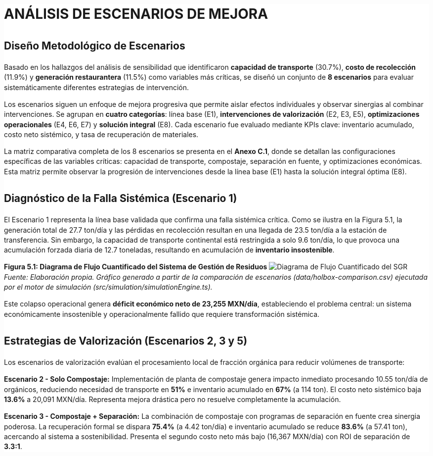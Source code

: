 # ANÁLISIS DE ESCENARIOS DE MEJORA

## Diseño Metodológico de Escenarios

Basado en los hallazgos del análisis de sensibilidad que identificaron **capacidad de transporte** (30.7%), **costo de recolección** (11.9%) y **generación restaurantera** (11.5%) como variables más críticas, se diseñó un conjunto de **8 escenarios** para evaluar sistemáticamente diferentes estrategias de intervención.

Los escenarios siguen un enfoque de mejora progresiva que permite aislar efectos individuales y observar sinergias al combinar intervenciones. Se agrupan en **cuatro categorías**: línea base (E1), **intervenciones de valorización** (E2, E3, E5), **optimizaciones operacionales** (E4, E6, E7) y **solución integral** (E8). Cada escenario fue evaluado mediante KPIs clave: inventario acumulado, costo neto sistémico, y tasa de recuperación de materiales.

La matriz comparativa completa de los 8 escenarios se presenta en el **Anexo C.1**, donde se detallan las configuraciones específicas de las variables críticas: capacidad de transporte, compostaje, separación en fuente, y optimizaciones económicas. Esta matriz permite observar la progresión de intervenciones desde la línea base (E1) hasta la solución integral óptima (E8).

## Diagnóstico de la Falla Sistémica (Escenario 1)

El Escenario 1 representa la línea base validada que confirma una falla sistémica crítica. Como se ilustra en la Figura 5.1, la generación total de 27.7 ton/día y las pérdidas en recolección resultan en una llegada de 23.5 ton/día a la estación de transferencia. Sin embargo, la capacidad de transporte continental está restringida a solo 9.6 ton/día, lo que provoca una acumulación forzada diaria de 12.7 toneladas, resultando en acumulación de **inventario insostenible**.

**Figura 5.1: Diagrama de Flujo Cuantificado del Sistema de Gestión de Residuos**
![Diagrama de Flujo Cuantificado del SGR](../V3/imagenes/FIGURA_5.1_Diagrama_Flujo_Cuantificado.png)
*Fuente: Elaboración propia. Gráfico generado a partir de la comparación de escenarios (data/holbox-comparison.csv) ejecutada por el motor de simulación (src/simulation/simulationEngine.ts).*

Este colapso operacional genera **déficit económico neto de 23,255 MXN/día**, estableciendo el problema central: un sistema económicamente insostenible y operacionalmente fallido que requiere transformación sistémica.

## Estrategias de Valorización (Escenarios 2, 3 y 5)

Los escenarios de valorización evalúan el procesamiento local de fracción orgánica para reducir volúmenes de transporte:

**Escenario 2 - Solo Compostaje:** Implementación de planta de compostaje genera impacto inmediato procesando 10.55 ton/día de orgánicos, reduciendo necesidad de transporte en **51%** e inventario acumulado en **67%** (a 114 ton). El costo neto sistémico baja **13.6%** a 20,091 MXN/día. Representa mejora drástica pero no resuelve completamente la acumulación.

**Escenario 3 - Compostaje + Separación:** La combinación de compostaje con programas de separación en fuente crea sinergia poderosa. La recuperación formal se dispara **75.4%** (a 4.42 ton/día) e inventario acumulado se reduce **83.6%** (a 57.41 ton), acercando al sistema a sostenibilidad. Presenta el segundo costo neto más bajo (16,367 MXN/día) con ROI de separación de **3.3:1**.
